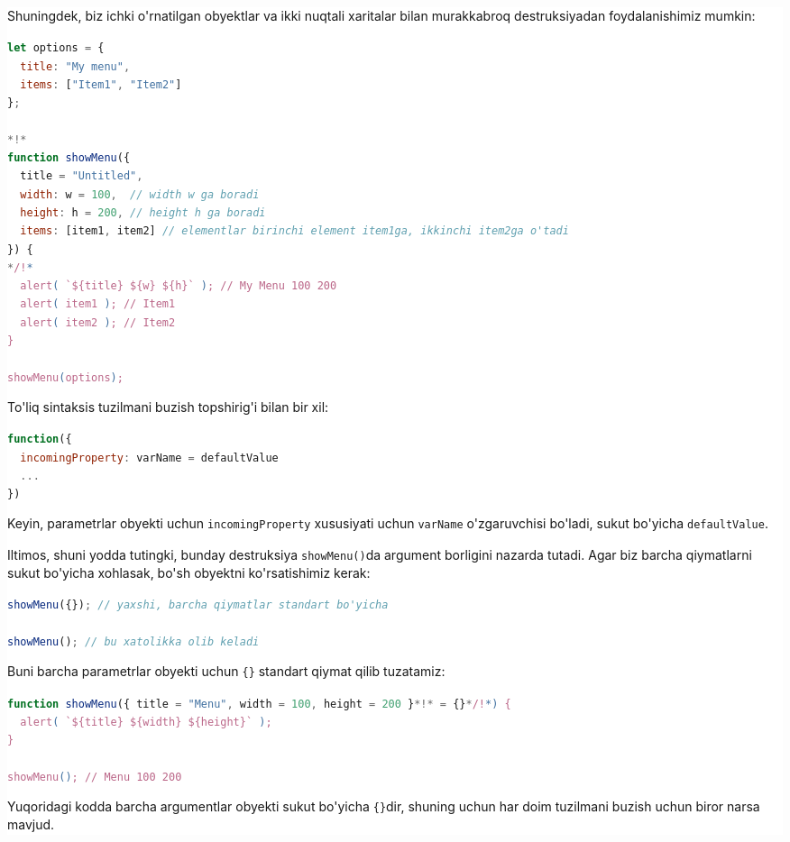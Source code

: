 Shuningdek, biz ichki o'rnatilgan obyektlar va ikki nuqtali xaritalar bilan murakkabroq destruksiyadan foydalanishimiz mumkin:

```js run
let options = {
  title: "My menu",
  items: ["Item1", "Item2"]
};

*!*
function showMenu({
  title = "Untitled",
  width: w = 100,  // width w ga boradi
  height: h = 200, // height h ga boradi
  items: [item1, item2] // elementlar birinchi element item1ga, ikkinchi item2ga o'tadi
}) {
*/!*
  alert( `${title} ${w} ${h}` ); // My Menu 100 200
  alert( item1 ); // Item1
  alert( item2 ); // Item2
}

showMenu(options);
```

To'liq sintaksis tuzilmani buzish topshirig'i bilan bir xil:

```js
function({
  incomingProperty: varName = defaultValue
  ...
})
```

Keyin, parametrlar obyekti uchun `incomingProperty` xususiyati uchun `varName` o'zgaruvchisi bo'ladi, sukut bo'yicha `defaultValue`.

Iltimos, shuni yodda tutingki, bunday destruksiya `showMenu()`da argument borligini nazarda tutadi. Agar biz barcha qiymatlarni sukut bo'yicha xohlasak, bo'sh obyektni ko'rsatishimiz kerak:

```js
showMenu({}); // yaxshi, barcha qiymatlar standart bo'yicha

showMenu(); // bu xatolikka olib keladi
```

Buni barcha parametrlar obyekti uchun `{}` standart qiymat qilib tuzatamiz:

```js run
function showMenu({ title = "Menu", width = 100, height = 200 }*!* = {}*/!*) {
  alert( `${title} ${width} ${height}` );
}

showMenu(); // Menu 100 200
```

Yuqoridagi kodda barcha argumentlar obyekti sukut bo'yicha `{}`dir, shuning uchun har doim tuzilmani buzish uchun biror narsa mavjud.
